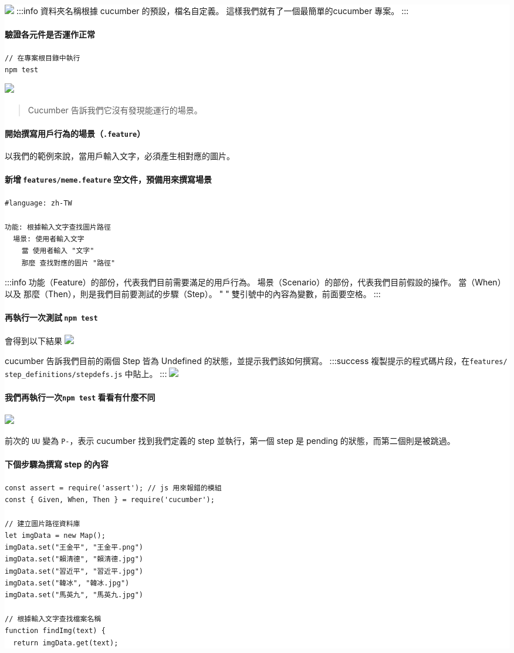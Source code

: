 ![](https://i.imgur.com/OuxUqK8.png)
:::info
資料夾名稱根據 cucumber 的預設，檔名自定義。
這樣我們就有了一個最簡單的cucumber 專案。
:::
#### 驗證各元件是否運作正常
```
// 在專案根目錄中執行
npm test
```
![](https://i.imgur.com/cZML0VQ.png)
> Cucumber 告訴我們它沒有發現能運行的場景。

#### 開始撰寫用戶行為的場景（```.feature```）
以我們的範例來說，當用戶輸入文字，必須產生相對應的圖片。

#### 新增 ```features/meme.feature``` 空文件，預備用來撰寫場景
```gherkin=
#language: zh-TW

功能: 根據輸入文字查找圖片路徑
  場景: 使用者輸入文字
    當 使用者輸入 "文字"
    那麼 查找對應的圖片 "路徑"
```
:::info
功能（Feature）的部份，代表我們目前需要滿足的用戶行為。
場景（Scenario）的部份，代表我們目前假設的操作。
當（When）以及 那麼（Then），則是我們目前要測試的步驟（Step）。
" " 雙引號中的內容為變數，前面要空格。
:::

#### 再執行一次測試 ```npm test```
會得到以下結果
![](https://i.imgur.com/RqN7RXo.png)

cucumber 告訴我們目前的兩個 Step 皆為 Undefined 的狀態，並提示我們該如何撰寫。
:::success
複製提示的程式碼片段，在```features/step_definitions/stepdefs.js``` 中貼上。
:::
![](https://i.imgur.com/wvgveUW.png)

#### 我們再執行一次```npm test``` 看看有什麼不同
![](https://i.imgur.com/ggzBEMl.png)

前次的 ```UU``` 變為 ```P-```，表示 cucumber 找到我們定義的 step 並執行，第一個 step 是 pending 的狀態，而第二個則是被跳過。
#### 下個步驟為撰寫 step 的內容
```javasript=
const assert = require('assert'); // js 用來報錯的模組
const { Given, When, Then } = require('cucumber');

// 建立圖片路徑資料庫
let imgData = new Map();
imgData.set("王金平", "王金平.png")
imgData.set("賴清德", "賴清德.jpg")
imgData.set("習近平", "習近平.jpg")
imgData.set("韓冰", "韓冰.jpg")
imgData.set("馬英九", "馬英九.jpg")

// 根據輸入文字查找檔案名稱
function findImg(text) {
  return imgData.get(text);
```